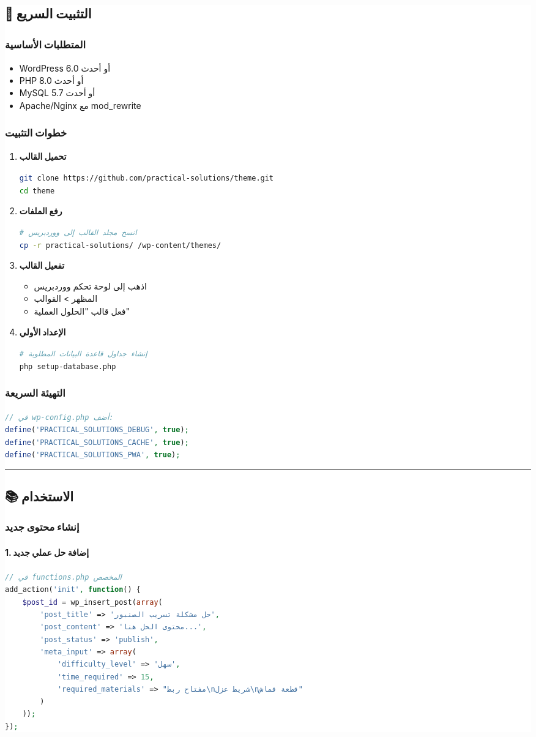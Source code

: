 
## 🚀 التثبيت السريع

### المتطلبات الأساسية
- WordPress 6.0 أو أحدث
- PHP 8.0 أو أحدث  
- MySQL 5.7 أو أحدث
- Apache/Nginx مع mod_rewrite

### خطوات التثبيت

1. **تحميل القالب**
   ```bash
   git clone https://github.com/practical-solutions/theme.git
   cd theme
   ```

2. **رفع الملفات**
   ```bash
   # انسخ مجلد القالب إلى ووردبريس
   cp -r practical-solutions/ /wp-content/themes/
   ```

3. **تفعيل القالب**
   - اذهب إلى لوحة تحكم ووردبريس
   - المظهر > القوالب
   - فعل قالب "الحلول العملية"

4. **الإعداد الأولي**
   ```bash
   # إنشاء جداول قاعدة البيانات المطلوبة
   php setup-database.php
   ```

### التهيئة السريعة

```php
// في wp-config.php أضف:
define('PRACTICAL_SOLUTIONS_DEBUG', true);
define('PRACTICAL_SOLUTIONS_CACHE', true);
define('PRACTICAL_SOLUTIONS_PWA', true);
```

---

## 📚 الاستخدام

### إنشاء محتوى جديد

#### 1. إضافة حل عملي جديد
```php
// في functions.php المخصص
add_action('init', function() {
    $post_id = wp_insert_post(array(
        'post_title' => 'حل مشكلة تسريب الصنبور',
        'post_content' => 'محتوى الحل هنا...',
        'post_status' => 'publish',
        'meta_input' => array(
            'difficulty_level' => 'سهل',
            'time_required' => 15,
            'required_materials' => "مفتاح ربط\nشريط عزل\nقطعة قماش"
        )
    ));
});
```
